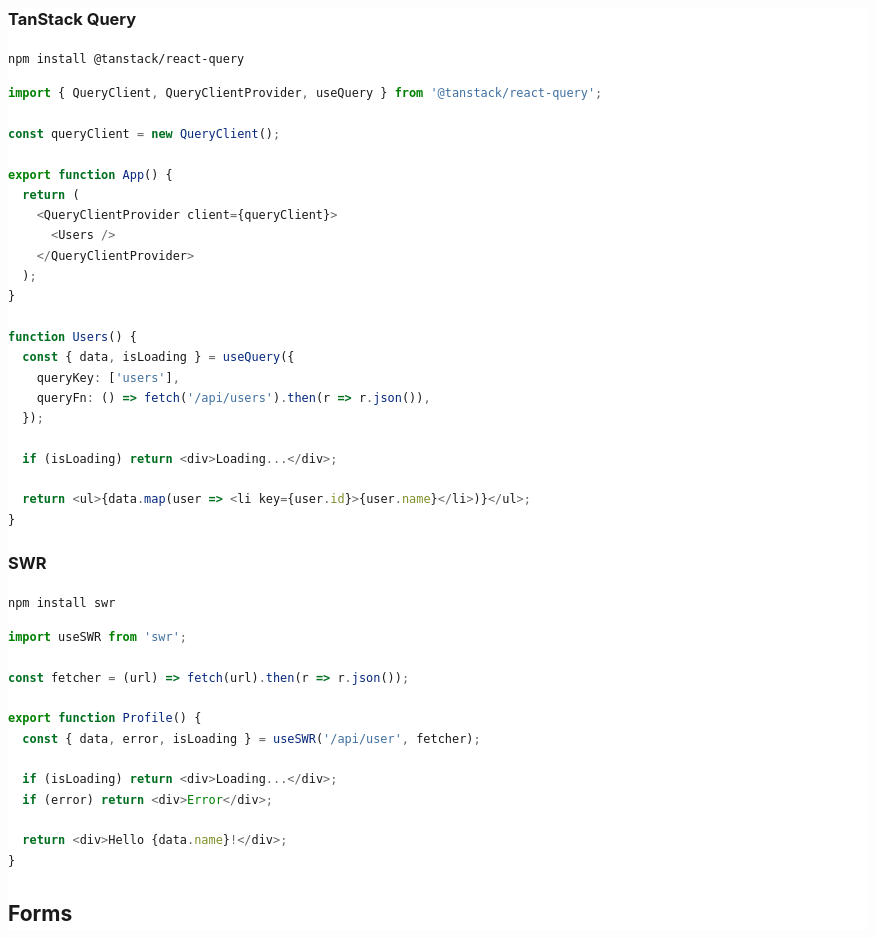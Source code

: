 ### TanStack Query

```bash
npm install @tanstack/react-query
```

```typescript
import { QueryClient, QueryClientProvider, useQuery } from '@tanstack/react-query';

const queryClient = new QueryClient();

export function App() {
  return (
    <QueryClientProvider client={queryClient}>
      <Users />
    </QueryClientProvider>
  );
}

function Users() {
  const { data, isLoading } = useQuery({
    queryKey: ['users'],
    queryFn: () => fetch('/api/users').then(r => r.json()),
  });

  if (isLoading) return <div>Loading...</div>;

  return <ul>{data.map(user => <li key={user.id}>{user.name}</li>)}</ul>;
}
```

### SWR

```bash
npm install swr
```

```typescript
import useSWR from 'swr';

const fetcher = (url) => fetch(url).then(r => r.json());

export function Profile() {
  const { data, error, isLoading } = useSWR('/api/user', fetcher);

  if (isLoading) return <div>Loading...</div>;
  if (error) return <div>Error</div>;

  return <div>Hello {data.name}!</div>;
}
```

## Forms
